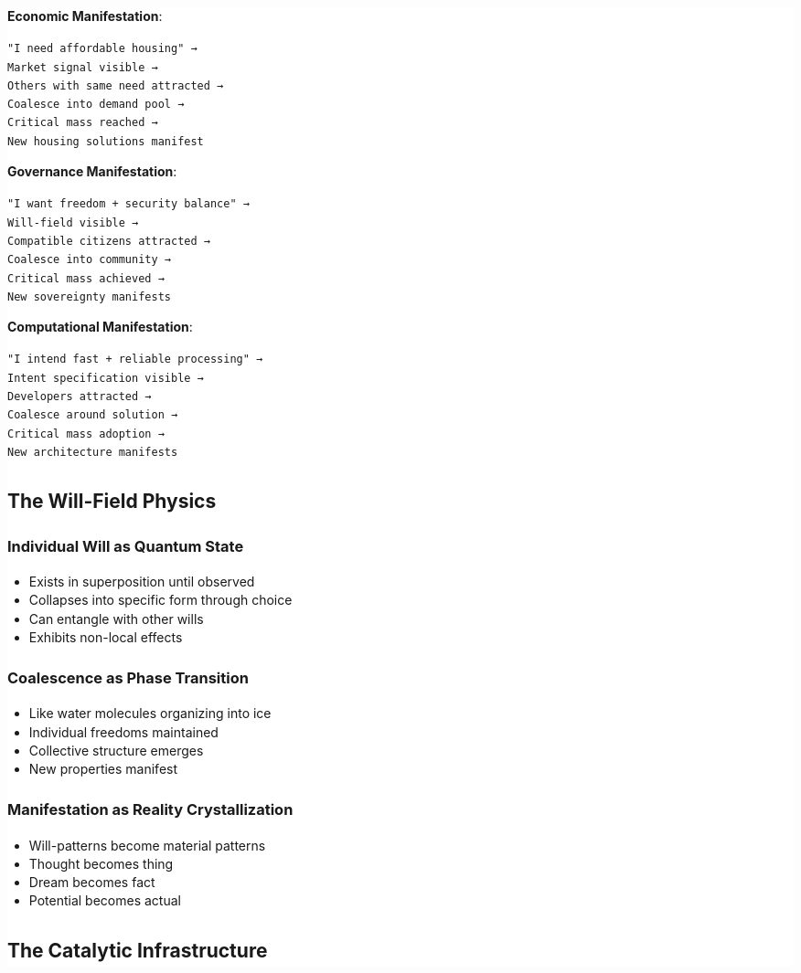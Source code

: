 **Economic Manifestation**:
```
"I need affordable housing" → 
Market signal visible →
Others with same need attracted →
Coalesce into demand pool →
Critical mass reached →
New housing solutions manifest
```

**Governance Manifestation**:
```
"I want freedom + security balance" →
Will-field visible →
Compatible citizens attracted →
Coalesce into community →
Critical mass achieved →
New sovereignty manifests
```

**Computational Manifestation**:
```
"I intend fast + reliable processing" →
Intent specification visible →
Developers attracted →
Coalesce around solution →
Critical mass adoption →
New architecture manifests
```

## The Will-Field Physics

### Individual Will as Quantum State
- Exists in superposition until observed
- Collapses into specific form through choice
- Can entangle with other wills
- Exhibits non-local effects

### Coalescence as Phase Transition
- Like water molecules organizing into ice
- Individual freedoms maintained
- Collective structure emerges
- New properties manifest

### Manifestation as Reality Crystallization
- Will-patterns become material patterns
- Thought becomes thing
- Dream becomes fact
- Potential becomes actual

## The Catalytic Infrastructure
